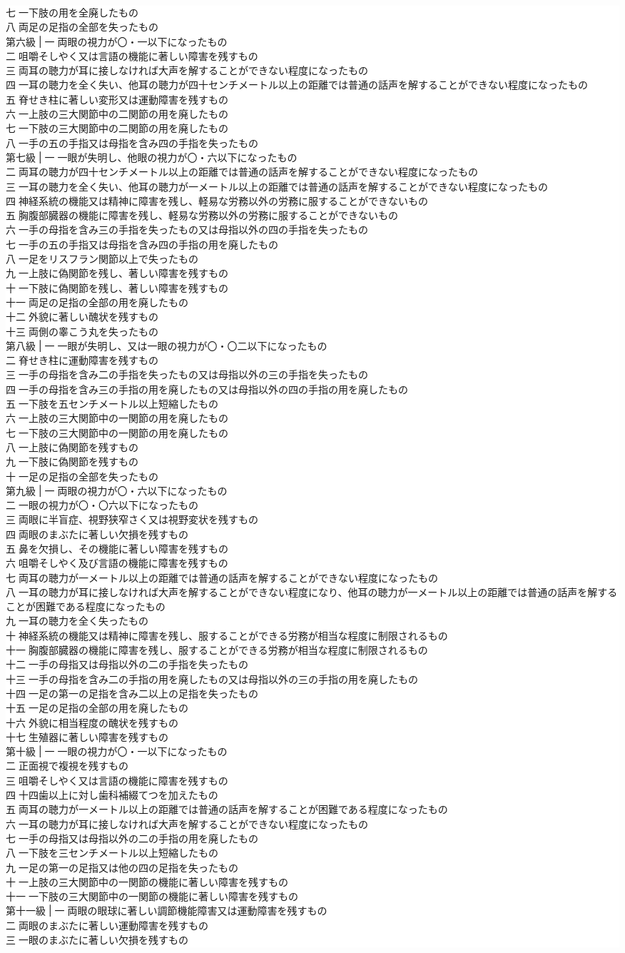 七 一下肢の用を全廃したもの  
八 両足の足指の全部を失ったもの  
第六級 |  一 両眼の視力が〇・一以下になったもの  
二 咀嚼そしやく又は言語の機能に著しい障害を残すもの  
三 両耳の聴力が耳に接しなければ大声を解することができない程度になったもの  
四 一耳の聴力を全く失い、他耳の聴力が四十センチメートル以上の距離では普通の話声を解することができない程度になったもの  
五 脊せき柱に著しい変形又は運動障害を残すもの  
六 一上肢の三大関節中の二関節の用を廃したもの  
七 一下肢の三大関節中の二関節の用を廃したもの  
八 一手の五の手指又は母指を含み四の手指を失ったもの  
第七級 |  一 一眼が失明し、他眼の視力が〇・六以下になったもの  
二 両耳の聴力が四十センチメートル以上の距離では普通の話声を解することができない程度になったもの  
三 一耳の聴力を全く失い、他耳の聴力が一メートル以上の距離では普通の話声を解することができない程度になったもの  
四 神経系統の機能又は精神に障害を残し、軽易な労務以外の労務に服することができないもの  
五 胸腹部臓器の機能に障害を残し、軽易な労務以外の労務に服することができないもの  
六 一手の母指を含み三の手指を失ったもの又は母指以外の四の手指を失ったもの  
七 一手の五の手指又は母指を含み四の手指の用を廃したもの  
八 一足をリスフラン関節以上で失ったもの  
九 一上肢に偽関節を残し、著しい障害を残すもの  
十 一下肢に偽関節を残し、著しい障害を残すもの  
十一 両足の足指の全部の用を廃したもの  
十二 外貌に著しい醜状を残すもの  
十三 両側の睾こう丸を失ったもの  
第八級 |  一 一眼が失明し、又は一眼の視力が〇・〇二以下になったもの  
二 脊せき柱に運動障害を残すもの  
三 一手の母指を含み二の手指を失ったもの又は母指以外の三の手指を失ったもの  
四 一手の母指を含み三の手指の用を廃したもの又は母指以外の四の手指の用を廃したもの  
五 一下肢を五センチメートル以上短縮したもの  
六 一上肢の三大関節中の一関節の用を廃したもの  
七 一下肢の三大関節中の一関節の用を廃したもの  
八 一上肢に偽関節を残すもの  
九 一下肢に偽関節を残すもの  
十 一足の足指の全部を失ったもの  
第九級 |  一 両眼の視力が〇・六以下になったもの  
二 一眼の視力が〇・〇六以下になったもの  
三 両眼に半盲症、視野狭窄さく又は視野変状を残すもの  
四 両眼のまぶたに著しい欠損を残すもの  
五 鼻を欠損し、その機能に著しい障害を残すもの  
六 咀嚼そしやく及び言語の機能に障害を残すもの  
七 両耳の聴力が一メートル以上の距離では普通の話声を解することができない程度になったもの  
八 一耳の聴力が耳に接しなければ大声を解することができない程度になり、他耳の聴力が一メートル以上の距離では普通の話声を解することが困難である程度になったもの  
九 一耳の聴力を全く失ったもの  
十 神経系統の機能又は精神に障害を残し、服することができる労務が相当な程度に制限されるもの  
十一 胸腹部臓器の機能に障害を残し、服することができる労務が相当な程度に制限されるもの  
十二 一手の母指又は母指以外の二の手指を失ったもの  
十三 一手の母指を含み二の手指の用を廃したもの又は母指以外の三の手指の用を廃したもの  
十四 一足の第一の足指を含み二以上の足指を失ったもの  
十五 一足の足指の全部の用を廃したもの  
十六 外貌に相当程度の醜状を残すもの  
十七 生殖器に著しい障害を残すもの  
第十級 |  一 一眼の視力が〇・一以下になったもの  
二 正面視で複視を残すもの  
三 咀嚼そしやく又は言語の機能に障害を残すもの  
四 十四歯以上に対し歯科補綴てつを加えたもの  
五 両耳の聴力が一メートル以上の距離では普通の話声を解することが困難である程度になったもの  
六 一耳の聴力が耳に接しなければ大声を解することができない程度になったもの  
七 一手の母指又は母指以外の二の手指の用を廃したもの  
八 一下肢を三センチメートル以上短縮したもの  
九 一足の第一の足指又は他の四の足指を失ったもの  
十 一上肢の三大関節中の一関節の機能に著しい障害を残すもの  
十一 一下肢の三大関節中の一関節の機能に著しい障害を残すもの  
第十一級 |  一 両眼の眼球に著しい調節機能障害又は運動障害を残すもの  
二 両眼のまぶたに著しい運動障害を残すもの  
三 一眼のまぶたに著しい欠損を残すもの  
